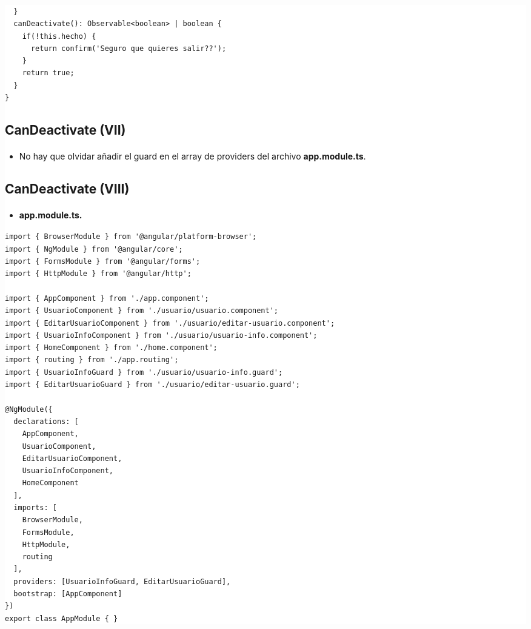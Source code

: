~~~{.javascript}
  }
  canDeactivate(): Observable<boolean> | boolean {
    if(!this.hecho) {
      return confirm('Seguro que quieres salir??');
    }
    return true;
  }
}
~~~

## CanDeactivate (VII)

- No hay que olvidar añadir el guard en el array de providers del archivo **app.module.ts**.

## CanDeactivate (VIII)

- **app.module.ts.**

~~~{.javascript}
import { BrowserModule } from '@angular/platform-browser';
import { NgModule } from '@angular/core';
import { FormsModule } from '@angular/forms';
import { HttpModule } from '@angular/http';

import { AppComponent } from './app.component';
import { UsuarioComponent } from './usuario/usuario.component';
import { EditarUsuarioComponent } from './usuario/editar-usuario.component';
import { UsuarioInfoComponent } from './usuario/usuario-info.component';
import { HomeComponent } from './home.component';
import { routing } from './app.routing';
import { UsuarioInfoGuard } from './usuario/usuario-info.guard';
import { EditarUsuarioGuard } from './usuario/editar-usuario.guard';

@NgModule({
  declarations: [
    AppComponent,
    UsuarioComponent,
    EditarUsuarioComponent,
    UsuarioInfoComponent,
    HomeComponent
  ],
  imports: [
    BrowserModule,
    FormsModule,
    HttpModule,
    routing
  ],
  providers: [UsuarioInfoGuard, EditarUsuarioGuard],
  bootstrap: [AppComponent]
})
export class AppModule { }
~~~

